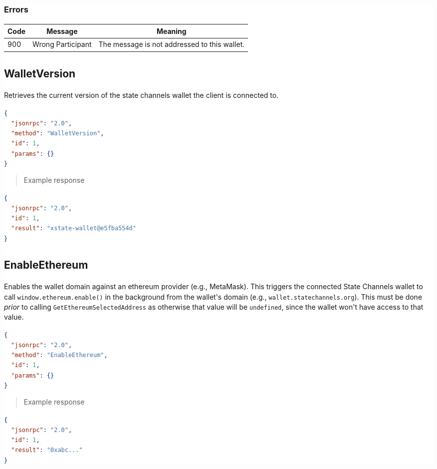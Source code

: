 ### Errors

| Code | Message           | Meaning                                      |
| ---- | ----------------- | -------------------------------------------- |
| 900  | Wrong Participant | The message is not addressed to this wallet. |

## WalletVersion

Retrieves the current version of the state channels wallet the client is connected to.

```json
{
  "jsonrpc": "2.0",
  "method": "WalletVersion",
  "id": 1,
  "params": {}
}
```

> Example response

```json
{
  "jsonrpc": "2.0",
  "id": 1,
  "result": "xstate-wallet@e5fba554d"
}
```

## EnableEthereum

Enables the wallet domain against an ethereum provider (e.g., MetaMask). This triggers the connected State Channels wallet to call `window.ethereum.enable()` in the background from the wallet's domain (e.g., `wallet.statechannels.org`). This must be done _prior_ to calling `GetEthereumSelectedAddress` as otherwise that value will be `undefined`, since the wallet won't have access to that value.

```json
{
  "jsonrpc": "2.0",
  "method": "EnableEthereum",
  "id": 1,
  "params": {}
}
```

> Example response

```json
{
  "jsonrpc": "2.0",
  "id": 1,
  "result": "0xabc..."
}
```
